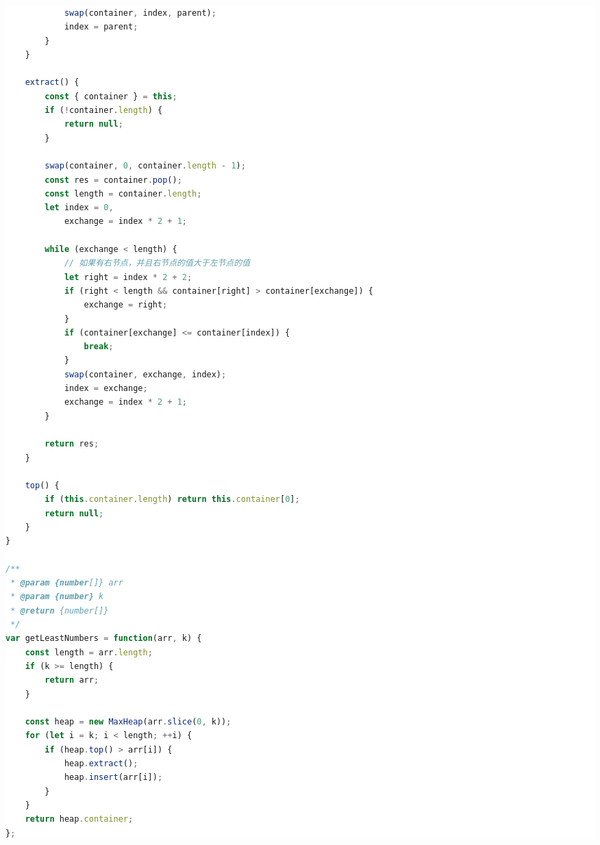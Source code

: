 ```js
            swap(container, index, parent);
            index = parent;
        }
    }

    extract() {
        const { container } = this;
        if (!container.length) {
            return null;
        }

        swap(container, 0, container.length - 1);
        const res = container.pop();
        const length = container.length;
        let index = 0,
            exchange = index * 2 + 1;

        while (exchange < length) {
            // 如果有右节点，并且右节点的值大于左节点的值
            let right = index * 2 + 2;
            if (right < length && container[right] > container[exchange]) {
                exchange = right;
            }
            if (container[exchange] <= container[index]) {
                break;
            }
            swap(container, exchange, index);
            index = exchange;
            exchange = index * 2 + 1;
        }

        return res;
    }

    top() {
        if (this.container.length) return this.container[0];
        return null;
    }
}

/**
 * @param {number[]} arr
 * @param {number} k
 * @return {number[]}
 */
var getLeastNumbers = function(arr, k) {
    const length = arr.length;
    if (k >= length) {
        return arr;
    }

    const heap = new MaxHeap(arr.slice(0, k));
    for (let i = k; i < length; ++i) {
        if (heap.top() > arr[i]) {
            heap.extract();
            heap.insert(arr[i]);
        }
    }
    return heap.container;
};
```
